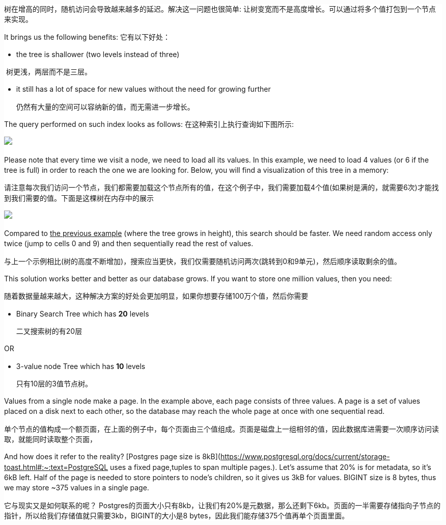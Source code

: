 树在增高的同时，随机访问会导致越来越多的延迟。解决这一问题也很简单: 让树变宽而不是高度增长。可以通过将多个值打包到一个节点来实现。

It brings us the following benefits: 它有以下好处：

- the tree is shallower (two levels instead of three)

​    树更浅，两层而不是三层。

- it still has a lot of space for new values without the need for growing further

  仍然有大量的空间可以容纳新的值，而无需进一步增长。

The query performed on such index looks as follows: 在这种索引上执行查询如下图所示:

![](https://a.a2k6.com/gerald/i/2024/03/14/qc6dv.webp)

Please note that every time we visit a node, we need to load all its values. In this example, we need to load 4 values (or 6 if the tree is full) in order to reach the one we are looking for. Below, you will find a visualization of this tree in a memory:

请注意每次我们访问一个节点，我们都需要加载这个节点所有的值，在这个例子中，我们需要加载4个值(如果树是满的，就需要6次)才能找到我们需要的值。下面是这棵树在内存中的展示

![](https://a.a2k6.com/gerald/i/2024/03/14/3rqe3.webp)

Compared to [the previous example](https://blog.allegro.tech/2023/11/how-does-btree-make-your-queries-fast.html#optimizing-a-tree-for-sequential-access) (where the tree grows in height), this search should be faster. We need random access only twice (jump to cells 0 and 9) and then sequentially read the rest of values.

与上一个示例相比(树的高度不断增加)，搜索应当更快，我们仅需要随机访问两次(跳转到0和9单元)，然后顺序读取剩余的值。

This solution works better and better as our database grows. If you want to store one million values, then you need:

随着数据量越来越大，这种解决方案的好处会更加明显，如果你想要存储100万个值，然后你需要

- Binary Search Tree which has **20** levels

  二叉搜索树的有20层

OR

- 3-value node Tree which has **10** levels

  只有10层的3值节点树。

Values from a single node make a page. In the example above, each page consists of three values. A page is a set of values placed on a disk next to each other, so the database may reach the whole page at once with one sequential read.

单个节点的值构成一个额页面，在上面的例子中，每个页面由三个值组成。页面是磁盘上一组相邻的值，因此数据库进需要一次顺序访问读取，就能同时读取整个页面，

And how does it refer to the reality? [Postgres page size is 8kB](https://www.postgresql.org/docs/current/storage-toast.html#:~:text=PostgreSQL uses a fixed page,tuples to span multiple pages.). Let’s assume that 20% is for metadata, so it’s 6kB left. Half of the page is needed to store pointers to node’s children, so it gives us 3kB for values. BIGINT size is 8 bytes, thus we may store ~375 values in a single page.

它与现实又是如何联系的呢？ Postgres的页面大小只有8kb，让我们有20%是元数据，那么还剩下6kb。页面的一半需要存储指向子节点的指针，所以给我们存储值就只需要3kb，BIGINT的大小是8 bytes，因此我们能存储375个值再单个页面里面。
